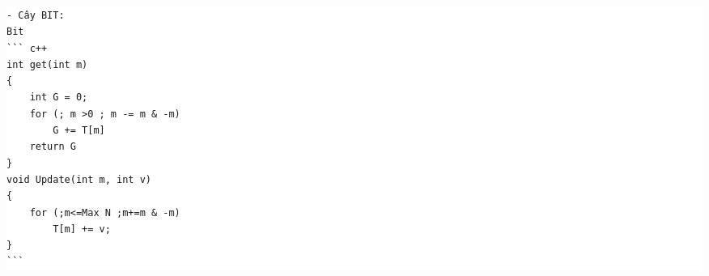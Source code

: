     - Cây BIT:
    Bit
    ``` c++ 
    int get(int m)
    {
        int G = 0;
        for (; m >0 ; m -= m & -m)
            G += T[m]
        return G
    }
    void Update(int m, int v)
    {
        for (;m<=Max N ;m+=m & -m)
            T[m] += v;
    }
    ```

